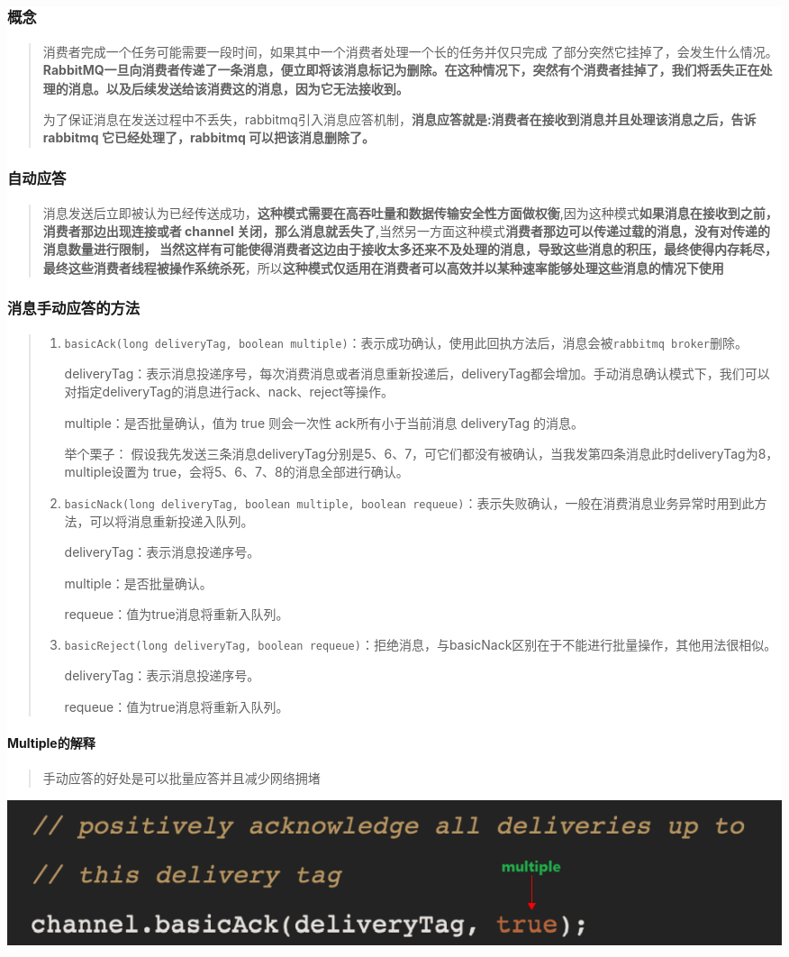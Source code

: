### 概念

> 消费者完成一个任务可能需要一段时间，如果其中一个消费者处理一个长的任务并仅只完成 了部分突然它挂掉了，会发生什么情况。**RabbitMQ一旦向消费者传递了一条消息，便立即将该消息标记为删除。在这种情况下，突然有个消费者挂掉了，我们将丢失正在处理的消息。以及后续发送给该消费这的消息，因为它无法接收到。** 
>
> 为了保证消息在发送过程中不丢失，rabbitmq引入消息应答机制，**消息应答就是:消费者在接收到消息并且处理该消息之后，告诉 rabbitmq 它已经处理了，rabbitmq 可以把该消息删除了。** 

### 自动应答

> 消息发送后立即被认为已经传送成功，**这种模式需要在高吞吐量和数据传输安全性方面做权衡**,因为这种模式**如果消息在接收到之前，消费者那边出现连接或者 channel 关闭，那么消息就丢失了**,当然另一方面这种模式**消费者那边可以传递过载的消息，没有对传递的消息数量进行限制， 当然这样有可能使得消费者这边由于接收太多还来不及处理的消息，导致这些消息的积压，最终使得内存耗尽，最终这些消费者线程被操作系统杀死**，所以**这种模式仅适用在消费者可以高效并以某种速率能够处理这些消息的情况下使用**

### 消息手动应答的方法

> 1. `basicAck(long deliveryTag, boolean multiple)`：表示成功确认，使用此回执方法后，消息会被`rabbitmq broker`删除。
>
>    deliveryTag：表示消息投递序号，每次消费消息或者消息重新投递后，deliveryTag都会增加。手动消息确认模式下，我们可以对指定deliveryTag的消息进行ack、nack、reject等操作。
>
>    multiple：是否批量确认，值为 true 则会一次性 ack所有小于当前消息 deliveryTag 的消息。
>
>    举个栗子： 假设我先发送三条消息deliveryTag分别是5、6、7，可它们都没有被确认，当我发第四条消息此时deliveryTag为8，multiple设置为 true，会将5、6、7、8的消息全部进行确认。
>
> 2. `basicNack(long deliveryTag, boolean multiple, boolean requeue)`：表示失败确认，一般在消费消息业务异常时用到此方法，可以将消息重新投递入队列。
>
>    deliveryTag：表示消息投递序号。
>
>    multiple：是否批量确认。
>
>    requeue：值为true消息将重新入队列。
>
> 3. `basicReject(long deliveryTag, boolean requeue)`：拒绝消息，与basicNack区别在于不能进行批量操作，其他用法很相似。
>
>    deliveryTag：表示消息投递序号。
>
>    requeue：值为true消息将重新入队列。

#### Multiple的解释 

> 手动应答的好处是可以批量应答并且减少网络拥堵

![image-20221109161137480](RabbitMQ/image-20221109161137480.png)
